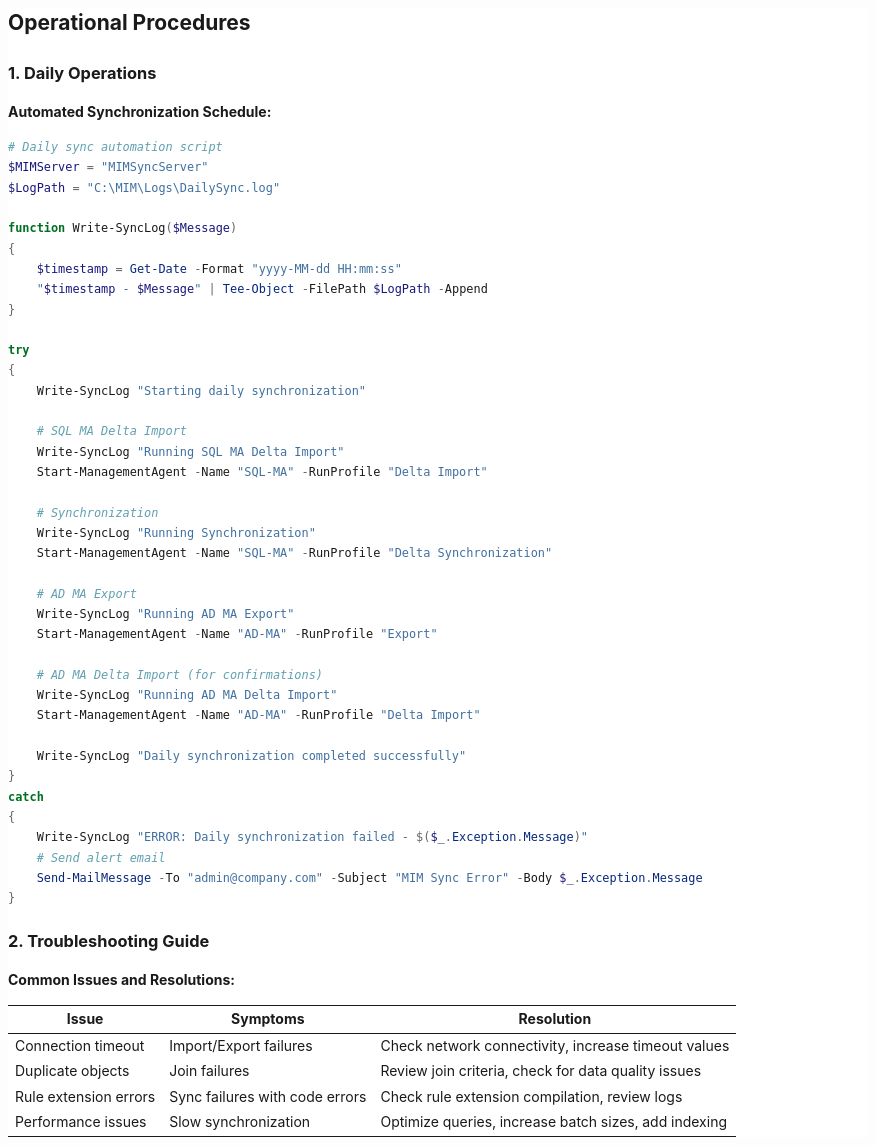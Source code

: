 ## Operational Procedures

### 1. Daily Operations

**Automated Synchronization Schedule:**

```powershell
# Daily sync automation script
$MIMServer = "MIMSyncServer"
$LogPath = "C:\MIM\Logs\DailySync.log"

function Write-SyncLog($Message)
{
    $timestamp = Get-Date -Format "yyyy-MM-dd HH:mm:ss"
    "$timestamp - $Message" | Tee-Object -FilePath $LogPath -Append
}

try
{
    Write-SyncLog "Starting daily synchronization"
    
    # SQL MA Delta Import
    Write-SyncLog "Running SQL MA Delta Import"
    Start-ManagementAgent -Name "SQL-MA" -RunProfile "Delta Import"
    
    # Synchronization
    Write-SyncLog "Running Synchronization"
    Start-ManagementAgent -Name "SQL-MA" -RunProfile "Delta Synchronization"
    
    # AD MA Export
    Write-SyncLog "Running AD MA Export"
    Start-ManagementAgent -Name "AD-MA" -RunProfile "Export"
    
    # AD MA Delta Import (for confirmations)
    Write-SyncLog "Running AD MA Delta Import"
    Start-ManagementAgent -Name "AD-MA" -RunProfile "Delta Import"
    
    Write-SyncLog "Daily synchronization completed successfully"
}
catch
{
    Write-SyncLog "ERROR: Daily synchronization failed - $($_.Exception.Message)"
    # Send alert email
    Send-MailMessage -To "admin@company.com" -Subject "MIM Sync Error" -Body $_.Exception.Message
}
```

### 2. Troubleshooting Guide

**Common Issues and Resolutions:**

| Issue | Symptoms | Resolution |
|-------|----------|------------|
| Connection timeout | Import/Export failures | Check network connectivity, increase timeout values |
| Duplicate objects | Join failures | Review join criteria, check for data quality issues |
| Rule extension errors | Sync failures with code errors | Check rule extension compilation, review logs |
| Performance issues | Slow synchronization | Optimize queries, increase batch sizes, add indexing |
